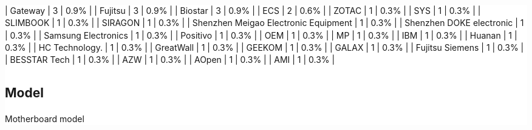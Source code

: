 | Gateway                              | 3        | 0.9%    |
| Fujitsu                              | 3        | 0.9%    |
| Biostar                              | 3        | 0.9%    |
| ECS                                  | 2        | 0.6%    |
| ZOTAC                                | 1        | 0.3%    |
| SYS                                  | 1        | 0.3%    |
| SLIMBOOK                             | 1        | 0.3%    |
| SIRAGON                              | 1        | 0.3%    |
| Shenzhen Meigao Electronic Equipment | 1        | 0.3%    |
| Shenzhen DOKE electronic             | 1        | 0.3%    |
| Samsung Electronics                  | 1        | 0.3%    |
| Positivo                             | 1        | 0.3%    |
| OEM                                  | 1        | 0.3%    |
| MP                                   | 1        | 0.3%    |
| IBM                                  | 1        | 0.3%    |
| Huanan                               | 1        | 0.3%    |
| HC Technology.                       | 1        | 0.3%    |
| GreatWall                            | 1        | 0.3%    |
| GEEKOM                               | 1        | 0.3%    |
| GALAX                                | 1        | 0.3%    |
| Fujitsu Siemens                      | 1        | 0.3%    |
| BESSTAR Tech                         | 1        | 0.3%    |
| AZW                                  | 1        | 0.3%    |
| AOpen                                | 1        | 0.3%    |
| AMI                                  | 1        | 0.3%    |

Model
-----

Motherboard model
